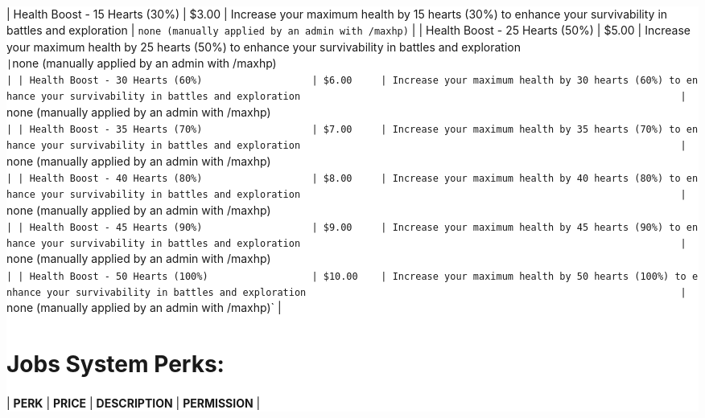 | Health Boost - 15 Hearts (30%)                   | $3.00     | Increase your maximum health by 15 hearts (30%) to enhance your survivability in battles and exploration                                                                  | `none (manually applied by an admin with /maxhp)`                                                                                                                                                                                                                                                                                                                                                                                                                                                 |
| Health Boost - 25 Hearts (50%)                   | $5.00     | Increase your maximum health by 25 hearts (50%) to enhance your survivability in battles and exploration`                                                                 | `none (manually applied by an admin with /maxhp)`                                                                                                                                                                                                                                                                                                                                                                                                                                                 |
| Health Boost - 30 Hearts (60%)                   | $6.00     | Increase your maximum health by 30 hearts (60%) to enhance your survivability in battles and exploration                                                                  | `none (manually applied by an admin with /maxhp)`                                                                                                                                                                                                                                                                                                                                                                                                                                                 |
| Health Boost - 35 Hearts (70%)                   | $7.00     | Increase your maximum health by 35 hearts (70%) to enhance your survivability in battles and exploration                                                                  | `none (manually applied by an admin with /maxhp)`                                                                                                                                                                                                                                                                                                                                                                                                                                                 |
| Health Boost - 40 Hearts (80%)                   | $8.00     | Increase your maximum health by 40 hearts (80%) to enhance your survivability in battles and exploration                                                                  | `none (manually applied by an admin with /maxhp)`                                                                                                                                                                                                                                                                                                                                                                                                                                                 |
| Health Boost - 45 Hearts (90%)                   | $9.00     | Increase your maximum health by 45 hearts (90%) to enhance your survivability in battles and exploration                                                                  | `none (manually applied by an admin with /maxhp)`                                                                                                                                                                                                                                                                                                                                                                                                                                                 |
| Health Boost - 50 Hearts (100%)                  | $10.00    | Increase your maximum health by 50 hearts (100%) to enhance your survivability in battles and exploration                                                                 | `none (manually applied by an admin with /maxhp)`                                                                                                                                                                                                                                                                                                                                                                                                                                                 |
# Jobs System Perks:
| **PERK**                                         | **PRICE** | **DESCRIPTION**                                                                                                                                                           | **PERMISSION**                                                                                                                                                                                                                                                                                                                                                                                                                                                                                    |